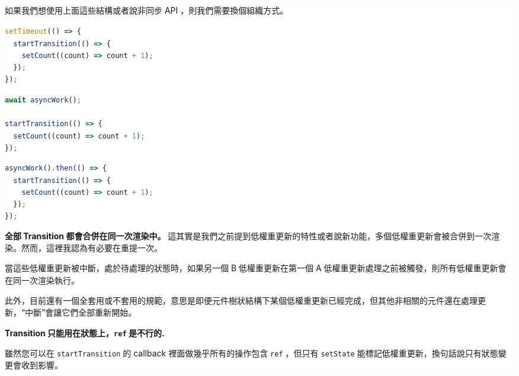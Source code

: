 如果我們想使用上面這些結構或者說非同步 API ，則我們需要換個組織方式。



```js
setTimeout(() => {
  startTransition(() => {
    setCount((count) => count + 1);
  });
});
```

```js
await asyncWork();

startTransition(() => {
  setCount((count) => count + 1);
});
```

```js
asyncWork().then(() => {
  startTransition(() => {
  	setCount((count) => count + 1);
  });
});
```



**全部 Transition 都會合併在同一次渲染中。** 這其實是我們之前提到低權重更新的特性或者說新功能，多個低權重更新會被合併到一次渲染。然而，這裡我認為有必要在重提一次。

當這些低權重更新被中斷，處於待處理的狀態時，如果另一個 B 低權重更新在第一個 A 低權重更新處理之前被觸發，則所有低權重更新會在同一次渲染執行。



此外，目前還有一個全套用或不套用的規範，意思是即便元件樹狀結構下某個低權重更新已經完成，但其他非相關的元件還在處理更新，“中斷”會讓它們全部重新開始。

<iframe src="https://codesandbox.io/embed/react-concurrent-demo-05-bjtjlb?fontsize=14&hidenavigation=1&theme=dark&view=editor"
     style="width:100%; height:500px; border:0; border-radius: 4px; overflow:hidden;"
     title="react-concurrent-demo-05"
     allow="accelerometer; ambient-light-sensor; camera; encrypted-media; geolocation; gyroscope; hid; microphone; midi; payment; usb; vr; xr-spatial-tracking"
     sandbox="allow-forms allow-modals allow-popups allow-presentation allow-same-origin allow-scripts"
   ></iframe>



**Transition 只能用在狀態上，`ref` 是不行的.**

雖然您可以在 `startTransition` 的 callback 裡面做幾乎所有的操作包含 `ref` ，但只有 `setState` 能標記低權重更新，換句話說只有狀態變更會收到影響。

<iframe src="https://codesandbox.io/embed/react-concurrent-demo-06-iu8xdb?fontsize=14&hidenavigation=1&theme=dark&view=editor"
     style="width:100%; height:500px; border:0; border-radius: 4px; overflow:hidden;"
     title="react-concurrent-demo-06"
     allow="accelerometer; ambient-light-sensor; camera; encrypted-media; geolocation; gyroscope; hid; microphone; midi; payment; usb; vr; xr-spatial-tracking"
     sandbox="allow-forms allow-modals allow-popups allow-presentation allow-same-origin allow-scripts"
   ></iframe>
